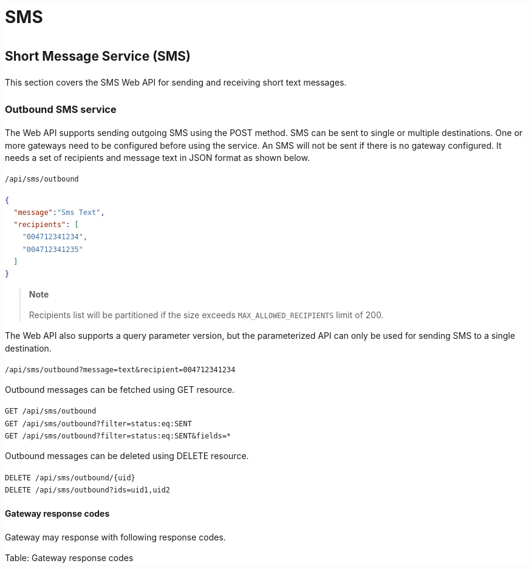 # SMS

## Short Message Service (SMS)



This section covers the SMS Web API for sending and receiving short text
messages.

### Outbound SMS service

The Web API supports sending outgoing SMS using the POST method. SMS can
be sent to single or multiple destinations. One or more gateways need
to be configured before using the service. An SMS will not be sent if
there is no gateway configured. It needs a set of recipients and
message text in JSON format as shown below.

    /api/sms/outbound

```json
{
  "message":"Sms Text",
  "recipients": [
    "004712341234",
    "004712341235"
  ]
}
```

> **Note**
>
> Recipients list will be partitioned if the size exceeds `MAX_ALLOWED_RECIPIENTS` limit of 200.

The Web API also supports a query parameter version, but the
parameterized API can only be used for sending SMS to a single
destination.

    /api/sms/outbound?message=text&recipient=004712341234

Outbound messages can be fetched using GET resource.

    GET /api/sms/outbound
    GET /api/sms/outbound?filter=status:eq:SENT
    GET /api/sms/outbound?filter=status:eq:SENT&fields=*

Outbound messages can be deleted using DELETE resource.

    DELETE /api/sms/outbound/{uid}
    DELETE /api/sms/outbound?ids=uid1,uid2

#### Gateway response codes

Gateway may response with following response codes.



Table: Gateway response codes
